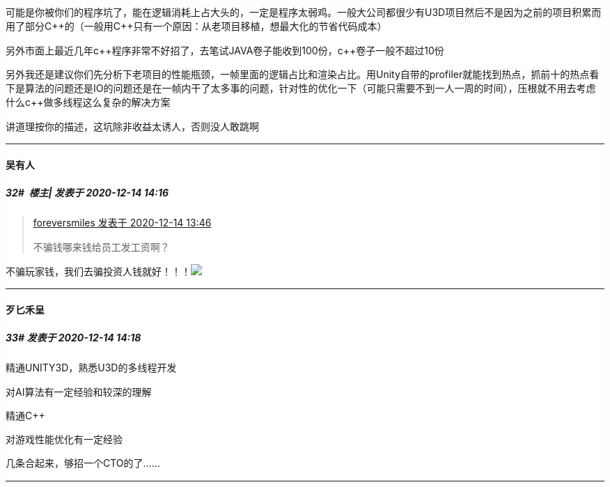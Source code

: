 
可能是你被你们的程序坑了，能在逻辑消耗上占大头的，一定是程序太弱鸡。一般大公司都很少有U3D项目然后不是因为之前的项目积累而用了部分C++的（一般用C++只有一个原因：从老项目移植，想最大化的节省代码成本）


另外市面上最近几年c++程序非常不好招了，去笔试JAVA卷子能收到100份，c++卷子一般不超过10份




另外我还是建议你们先分析下老项目的性能瓶颈，一帧里面的逻辑占比和渲染占比。用Unity自带的profiler就能找到热点，抓前十的热点看下是算法的问题还是IO的问题还是在一帧内干了太多事的问题，针对性的优化一下（可能只需要不到一人一周的时间），压根就不用去考虑什么c++做多线程这么复杂的解决方案


讲道理按你的描述，这坑除非收益太诱人，否则没人敢跳啊









*****

####  吴有人  
##### 32#         楼主| 发表于 2020-12-14 14:16



<blockquote><a href="httphttps://bbs.saraba1st.com/2b/forum.php?mod=redirect&amp;goto=findpost&amp;pid=49716112&amp;ptid=1977532" target="_blank">foreversmiles 发表于 2020-12-14 13:46</a>

不骗钱哪来钱给员工发工资啊？</blockquote>
不骗玩家钱，我们去骗投资人钱就好！！！<img src="https://static.saraba1st.com/image/smiley/face2017/220.png" referrerpolicy="no-referrer">







*****

####  歹匕禾呈  
##### 33#       发表于 2020-12-14 14:18




精通UNITY3D，熟悉U3D的多线程开发

对AI算法有一定经验和较深的理解

精通C++

对游戏性能优化有一定经验


几条合起来，够招一个CTO的了……







*****
